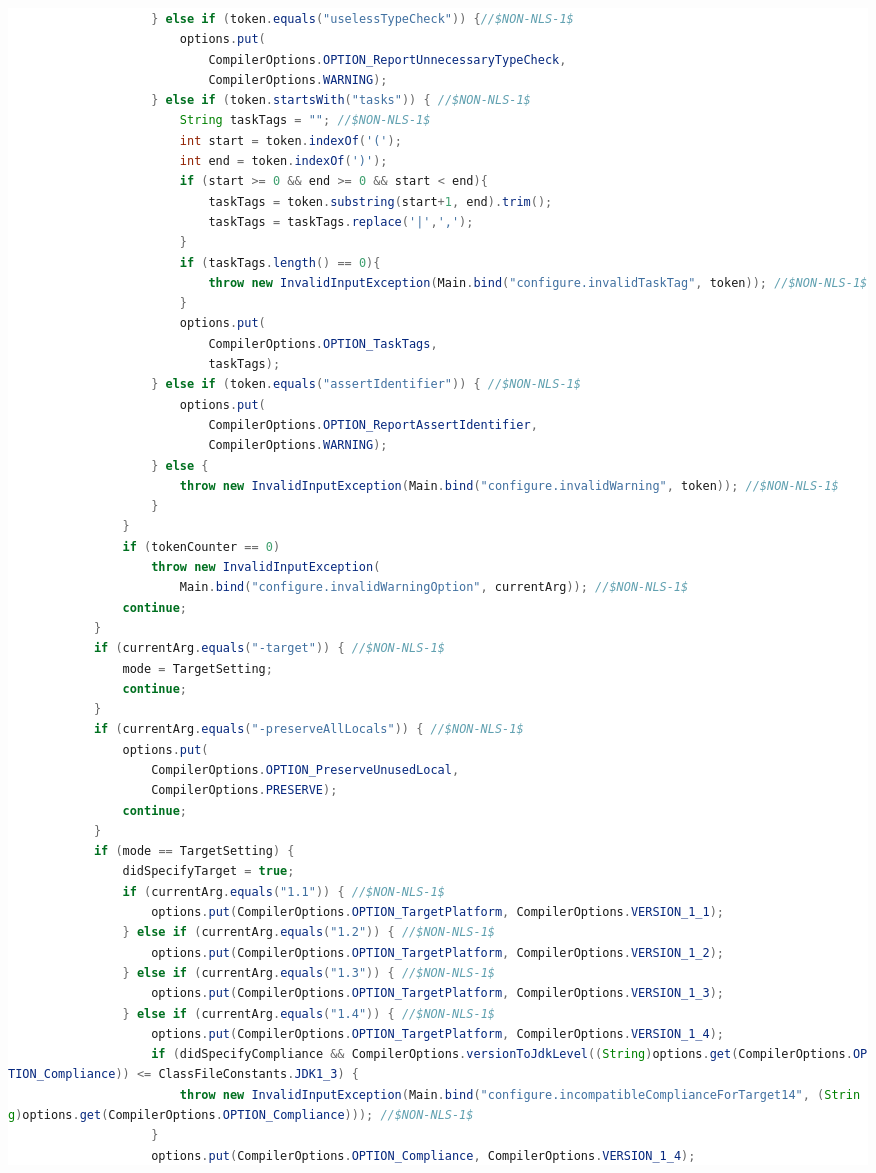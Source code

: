 ```java
					} else if (token.equals("uselessTypeCheck")) {//$NON-NLS-1$ 
						options.put(
							CompilerOptions.OPTION_ReportUnnecessaryTypeCheck,
							CompilerOptions.WARNING);
					} else if (token.startsWith("tasks")) { //$NON-NLS-1$
						String taskTags = ""; //$NON-NLS-1$
						int start = token.indexOf('(');
						int end = token.indexOf(')');
						if (start >= 0 && end >= 0 && start < end){
							taskTags = token.substring(start+1, end).trim();
							taskTags = taskTags.replace('|',',');
						}
						if (taskTags.length() == 0){
							throw new InvalidInputException(Main.bind("configure.invalidTaskTag", token)); //$NON-NLS-1$
						}
						options.put(
							CompilerOptions.OPTION_TaskTags,
							taskTags);
					} else if (token.equals("assertIdentifier")) { //$NON-NLS-1$
						options.put(
							CompilerOptions.OPTION_ReportAssertIdentifier,
							CompilerOptions.WARNING);
					} else {
						throw new InvalidInputException(Main.bind("configure.invalidWarning", token)); //$NON-NLS-1$
					}
				}
				if (tokenCounter == 0)
					throw new InvalidInputException(
						Main.bind("configure.invalidWarningOption", currentArg)); //$NON-NLS-1$
				continue;
			}
			if (currentArg.equals("-target")) { //$NON-NLS-1$
				mode = TargetSetting;
				continue;
			}
			if (currentArg.equals("-preserveAllLocals")) { //$NON-NLS-1$
				options.put(
					CompilerOptions.OPTION_PreserveUnusedLocal,
					CompilerOptions.PRESERVE);
				continue;
			}
			if (mode == TargetSetting) {
				didSpecifyTarget = true;
				if (currentArg.equals("1.1")) { //$NON-NLS-1$
					options.put(CompilerOptions.OPTION_TargetPlatform, CompilerOptions.VERSION_1_1);
				} else if (currentArg.equals("1.2")) { //$NON-NLS-1$
					options.put(CompilerOptions.OPTION_TargetPlatform, CompilerOptions.VERSION_1_2);
				} else if (currentArg.equals("1.3")) { //$NON-NLS-1$
					options.put(CompilerOptions.OPTION_TargetPlatform, CompilerOptions.VERSION_1_3);
				} else if (currentArg.equals("1.4")) { //$NON-NLS-1$
					options.put(CompilerOptions.OPTION_TargetPlatform, CompilerOptions.VERSION_1_4);
					if (didSpecifyCompliance && CompilerOptions.versionToJdkLevel((String)options.get(CompilerOptions.OPTION_Compliance)) <= ClassFileConstants.JDK1_3) {
						throw new InvalidInputException(Main.bind("configure.incompatibleComplianceForTarget14", (String)options.get(CompilerOptions.OPTION_Compliance))); //$NON-NLS-1$
					}
					options.put(CompilerOptions.OPTION_Compliance, CompilerOptions.VERSION_1_4);
```